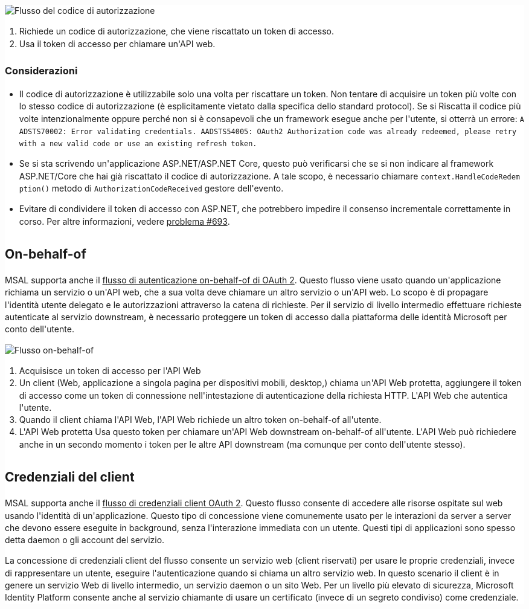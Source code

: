 ![Flusso del codice di autorizzazione](media/msal-authentication-flows/authorization-code.png)

1. Richiede un codice di autorizzazione, che viene riscattato un token di accesso.
2. Usa il token di accesso per chiamare un'API web.

### <a name="considerations"></a>Considerazioni
- Il codice di autorizzazione è utilizzabile solo una volta per riscattare un token. Non tentare di acquisire un token più volte con lo stesso codice di autorizzazione (è esplicitamente vietato dalla specifica dello standard protocol). Se si Riscatta il codice più volte intenzionalmente oppure perché non si è consapevoli che un framework esegue anche per l'utente, si otterrà un errore: `AADSTS70002: Error validating credentials. AADSTS54005: OAuth2 Authorization code was already redeemed, please retry with a new valid code or use an existing refresh token.`

- Se si sta scrivendo un'applicazione ASP.NET/ASP.NET Core, questo può verificarsi che se si non indicare al framework ASP.NET/Core che hai già riscattato il codice di autorizzazione. A tale scopo, è necessario chiamare `context.HandleCodeRedemption()` metodo di `AuthorizationCodeReceived` gestore dell'evento.

- Evitare di condividere il token di accesso con ASP.NET, che potrebbero impedire il consenso incrementale correttamente in corso.  Per altre informazioni, vedere [problema #693](https://github.com/AzureAD/microsoft-authentication-library-for-dotnet/issues/693).

## <a name="on-behalf-of"></a>On-behalf-of

MSAL supporta anche il [flusso di autenticazione on-behalf-of di OAuth 2](v2-oauth2-on-behalf-of-flow.md).  Questo flusso viene usato quando un'applicazione richiama un servizio o un'API web, che a sua volta deve chiamare un altro servizio o un'API web. Lo scopo è di propagare l'identità utente delegato e le autorizzazioni attraverso la catena di richieste. Per il servizio di livello intermedio effettuare richieste autenticate al servizio downstream, è necessario proteggere un token di accesso dalla piattaforma delle identità Microsoft per conto dell'utente.

![Flusso on-behalf-of](media/msal-authentication-flows/on-behalf-of.png)

1. Acquisisce un token di accesso per l'API Web
2. Un client (Web, applicazione a singola pagina per dispositivi mobili, desktop,) chiama un'API Web protetta, aggiungere il token di accesso come un token di connessione nell'intestazione di autenticazione della richiesta HTTP. L'API Web che autentica l'utente.
3. Quando il client chiama l'API Web, l'API Web richiede un altro token on-behalf-of all'utente.  
4. L'API Web protetta Usa questo token per chiamare un'API Web downstream on-behalf-of all'utente.  L'API Web può richiedere anche in un secondo momento i token per le altre API downstream (ma comunque per conto dell'utente stesso).

## <a name="client-credentials"></a>Credenziali del client

MSAL supporta anche il [flusso di credenziali client OAuth 2](v2-oauth2-client-creds-grant-flow.md). Questo flusso consente di accedere alle risorse ospitate sul web usando l'identità di un'applicazione. Questo tipo di concessione viene comunemente usato per le interazioni da server a server che devono essere eseguite in background, senza l'interazione immediata con un utente. Questi tipi di applicazioni sono spesso detta daemon o gli account del servizio. 

La concessione di credenziali client del flusso consente un servizio web (client riservati) per usare le proprie credenziali, invece di rappresentare un utente, eseguire l'autenticazione quando si chiama un altro servizio web. In questo scenario il client è in genere un servizio Web di livello intermedio, un servizio daemon o un sito Web. Per un livello più elevato di sicurezza, Microsoft Identity Platform consente anche al servizio chiamante di usare un certificato (invece di un segreto condiviso) come credenziale.
